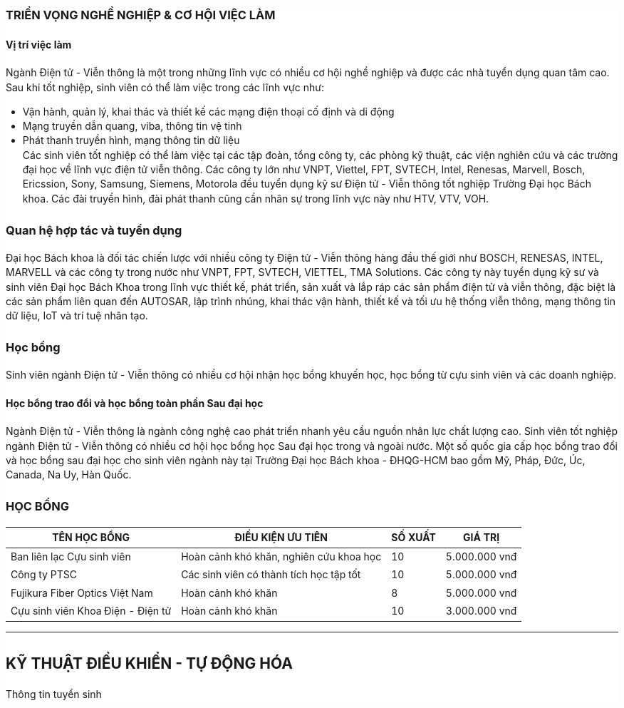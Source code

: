 ### TRIỂN VỌNG NGHỀ NGHIỆP & CƠ HỘI VIỆC LÀM

#### Vị trí việc làm

Ngành Điện tử - Viễn thông là một trong những lĩnh vực có nhiều cơ hội nghề nghiệp và được các nhà tuyển dụng quan tâm cao. Sau khi tốt nghiệp, sinh viên có thể làm việc trong các lĩnh vực như:

- Vận hành, quản lý, khai thác và thiết kế các mạng điện thoại cố định và di động
- Mạng truyền dẫn quang, viba, thông tin vệ tinh
- Phát thanh truyền hình, mạng thông tin dữ liệu  
    Các sinh viên tốt nghiệp có thể làm việc tại các tập đoàn, tổng công ty, các phòng kỹ thuật, các viện nghiên cứu và các trường đại học về lĩnh vực điện tử viễn thông. Các công ty lớn như VNPT, Viettel, FPT, SVTECH, Intel, Renesas, Marvell, Bosch, Ericssion, Sony, Samsung, Siemens, Motorola đều tuyển dụng kỹ sư Điện tử - Viễn thông tốt nghiệp Trường Đại học Bách khoa. Các đài truyền hình, đài phát thanh cũng cần nhân sự trong lĩnh vực này như HTV, VTV, VOH.
### Quan hệ hợp tác và tuyển dụng

Đại học Bách khoa là đối tác chiến lược với nhiều công ty Điện tử - Viễn thông hàng đầu thế giới như BOSCH, RENESAS, INTEL, MARVELL và các công ty trong nước như VNPT, FPT, SVTECH, VIETTEL, TMA Solutions. Các công ty này tuyển dụng kỹ sư và sinh viên Đại học Bách Khoa trong lĩnh vực thiết kế, phát triển, sản xuất và lắp ráp các sản phẩm điện tử và viễn thông, đặc biệt là các sản phẩm liên quan đến AUTOSAR, lập trình nhúng, khai thác vận hành, thiết kế và tối ưu hệ thống viễn thông, mạng thông tin dữ liệu, IoT và trí tuệ nhân tạo.

### Học bổng

Sinh viên ngành Điện tử - Viễn thông có nhiều cơ hội nhận học bổng khuyến học, học bổng từ cựu sinh viên và các doanh nghiệp.

#### Học bổng trao đổi và học bổng toàn phần Sau đại học

Ngành Điện tử - Viễn thông là ngành công nghệ cao phát triển nhanh yêu cầu nguồn nhân lực chất lượng cao. Sinh viên tốt nghiệp ngành Điện tử - Viễn thông có nhiều cơ hội học bổng học Sau đại học trong và ngoài nước. Một số quốc gia cấp học bổng trao đổi và học bổng sau đại học cho sinh viên ngành này tại Trường Đại học Bách khoa - ĐHQG-HCM bao gồm Mỹ, Pháp, Đức, Úc, Canada, Na Uy, Hàn Quốc.
### HỌC BỔNG

|TÊN HỌC BỔNG|ĐIỀU KIỆN ƯU TIÊN|SỐ XUẤT|GIÁ TRỊ|
|---|---|---|---|
|Ban liên lạc Cựu sinh viên|Hoàn cảnh khó khăn, nghiên cứu khoa học|10|5.000.000 vnđ|
|Công ty PTSC|Các sinh viên có thành tích học tập tốt|10|5.000.000 vnđ|
|Fujikura Fiber Optics Việt Nam|Hoàn cảnh khó khăn|8|5.000.000 vnđ|
|Cựu sinh viên Khoa Điện - Điện tử|Hoàn cảnh khó khăn|10|3.000.000 vnđ|

---
## KỸ THUẬT ĐIỀU KHIỂN - TỰ ĐỘNG HÓA  
Thông tin tuyển sinh
